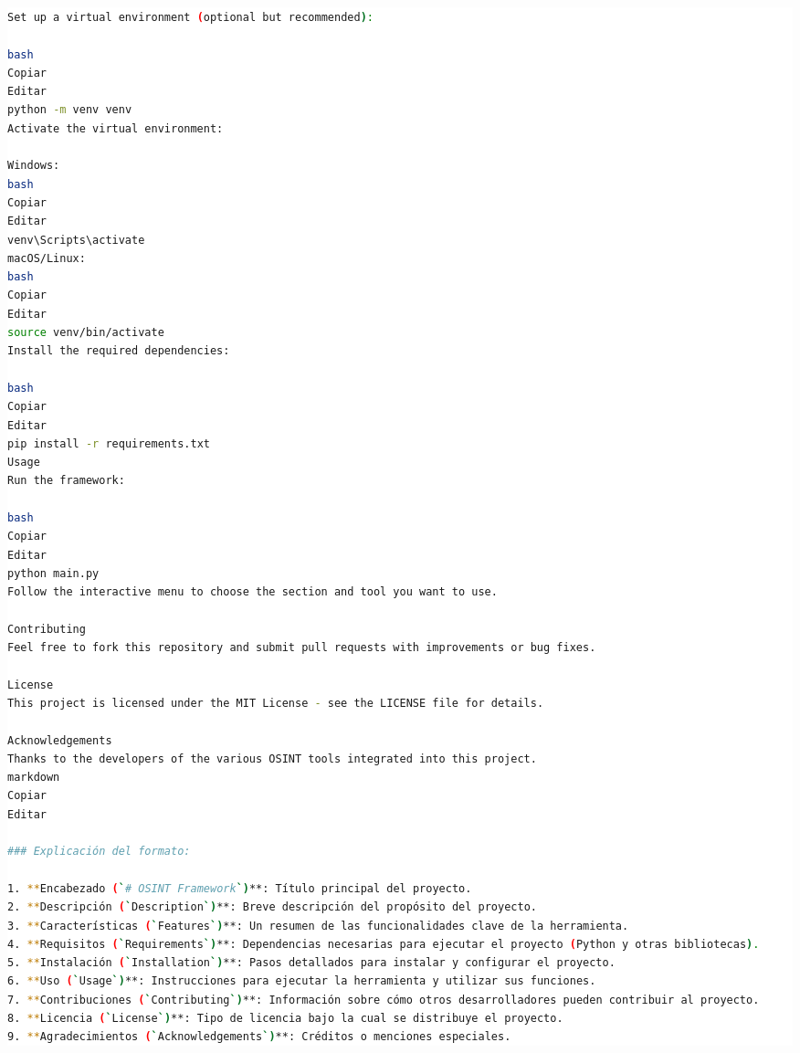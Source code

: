    ```bash
Set up a virtual environment (optional but recommended):

bash
Copiar
Editar
python -m venv venv
Activate the virtual environment:

Windows:
bash
Copiar
Editar
venv\Scripts\activate
macOS/Linux:
bash
Copiar
Editar
source venv/bin/activate
Install the required dependencies:

bash
Copiar
Editar
pip install -r requirements.txt
Usage
Run the framework:

bash
Copiar
Editar
python main.py
Follow the interactive menu to choose the section and tool you want to use.

Contributing
Feel free to fork this repository and submit pull requests with improvements or bug fixes.

License
This project is licensed under the MIT License - see the LICENSE file for details.

Acknowledgements
Thanks to the developers of the various OSINT tools integrated into this project.
markdown
Copiar
Editar

### Explicación del formato:

1. **Encabezado (`# OSINT Framework`)**: Título principal del proyecto.
2. **Descripción (`Description`)**: Breve descripción del propósito del proyecto.
3. **Características (`Features`)**: Un resumen de las funcionalidades clave de la herramienta.
4. **Requisitos (`Requirements`)**: Dependencias necesarias para ejecutar el proyecto (Python y otras bibliotecas).
5. **Instalación (`Installation`)**: Pasos detallados para instalar y configurar el proyecto.
6. **Uso (`Usage`)**: Instrucciones para ejecutar la herramienta y utilizar sus funciones.
7. **Contribuciones (`Contributing`)**: Información sobre cómo otros desarrolladores pueden contribuir al proyecto.
8. **Licencia (`License`)**: Tipo de licencia bajo la cual se distribuye el proyecto.
9. **Agradecimientos (`Acknowledgements`)**: Créditos o menciones especiales.
